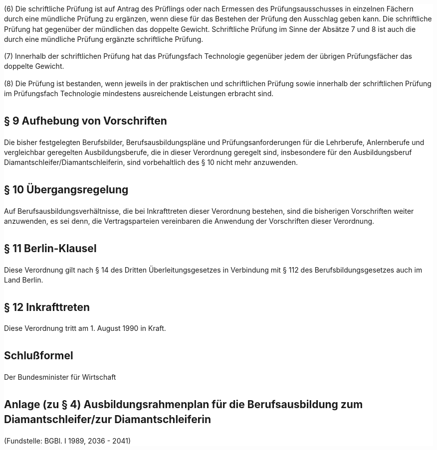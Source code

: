 (6) Die schriftliche Prüfung ist auf Antrag des Prüflings oder nach
Ermessen des Prüfungsausschusses in einzelnen Fächern durch eine
mündliche Prüfung zu ergänzen, wenn diese für das Bestehen der Prüfung
den Ausschlag geben kann. Die schriftliche Prüfung hat gegenüber der
mündlichen das doppelte Gewicht. Schriftliche Prüfung im Sinne der
Absätze 7 und 8 ist auch die durch eine mündliche Prüfung ergänzte
schriftliche Prüfung.

(7) Innerhalb der schriftlichen Prüfung hat das Prüfungsfach
Technologie gegenüber jedem der übrigen Prüfungsfächer das doppelte
Gewicht.

(8) Die Prüfung ist bestanden, wenn jeweils in der praktischen und
schriftlichen Prüfung sowie innerhalb der schriftlichen Prüfung im
Prüfungsfach Technologie mindestens ausreichende Leistungen erbracht
sind.

## § 9 Aufhebung von Vorschriften

Die bisher festgelegten Berufsbilder, Berufsausbildungspläne und
Prüfungsanforderungen für die Lehrberufe, Anlernberufe und
vergleichbar geregelten Ausbildungsberufe, die in dieser Verordnung
geregelt sind, insbesondere für den Ausbildungsberuf
Diamantschleifer/Diamantschleiferin, sind vorbehaltlich des § 10 nicht
mehr anzuwenden.

## § 10 Übergangsregelung

Auf Berufsausbildungsverhältnisse, die bei Inkrafttreten dieser
Verordnung bestehen, sind die bisherigen Vorschriften weiter
anzuwenden, es sei denn, die Vertragsparteien vereinbaren die
Anwendung der Vorschriften dieser Verordnung.

## § 11 Berlin-Klausel

Diese Verordnung gilt nach § 14 des Dritten Überleitungsgesetzes in
Verbindung mit § 112 des Berufsbildungsgesetzes auch im Land Berlin.

## § 12 Inkrafttreten

Diese Verordnung tritt am 1. August 1990 in Kraft.

## Schlußformel

Der Bundesminister für Wirtschaft

## Anlage (zu § 4) Ausbildungsrahmenplan für die Berufsausbildung zum Diamantschleifer/zur Diamantschleiferin

(Fundstelle: BGBl. I 1989, 2036 - 2041)
